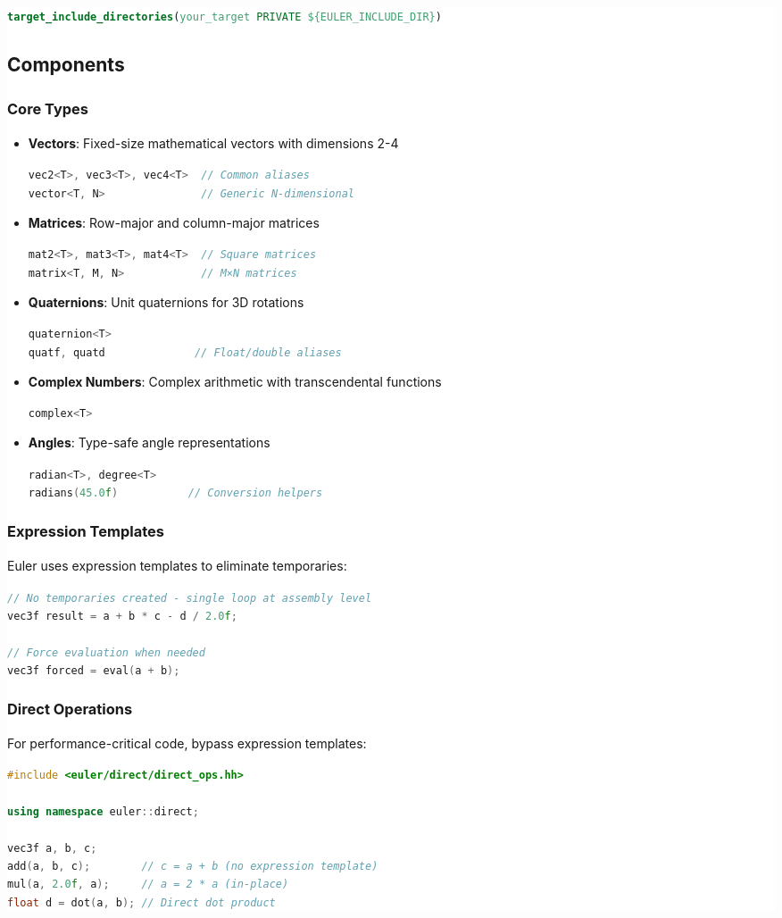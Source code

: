 ```cmake
target_include_directories(your_target PRIVATE ${EULER_INCLUDE_DIR})
```

## Components

### Core Types

- **Vectors**: Fixed-size mathematical vectors with dimensions 2-4
  ```cpp
  vec2<T>, vec3<T>, vec4<T>  // Common aliases
  vector<T, N>               // Generic N-dimensional
  ```

- **Matrices**: Row-major and column-major matrices
  ```cpp
  mat2<T>, mat3<T>, mat4<T>  // Square matrices
  matrix<T, M, N>            // M×N matrices
  ```

- **Quaternions**: Unit quaternions for 3D rotations
  ```cpp
  quaternion<T>
  quatf, quatd              // Float/double aliases
  ```

- **Complex Numbers**: Complex arithmetic with transcendental functions
  ```cpp
  complex<T>
  ```

- **Angles**: Type-safe angle representations
  ```cpp
  radian<T>, degree<T>
  radians(45.0f)           // Conversion helpers
  ```

### Expression Templates

Euler uses expression templates to eliminate temporaries:

```cpp
// No temporaries created - single loop at assembly level
vec3f result = a + b * c - d / 2.0f;

// Force evaluation when needed
vec3f forced = eval(a + b);
```

### Direct Operations

For performance-critical code, bypass expression templates:

```cpp
#include <euler/direct/direct_ops.hh>

using namespace euler::direct;

vec3f a, b, c;
add(a, b, c);        // c = a + b (no expression template)
mul(a, 2.0f, a);     // a = 2 * a (in-place)
float d = dot(a, b); // Direct dot product
```

